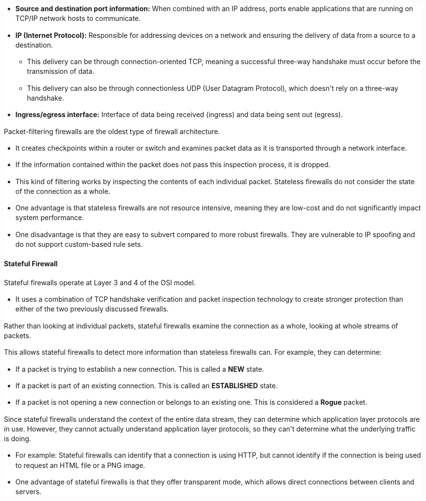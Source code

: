 - **Source and destination port information:**  When combined with an IP address, ports enable applications that are running on TCP/IP network hosts to communicate.

- **IP (Internet Protocol):** Responsible for addressing devices on a network and ensuring the delivery of data from a source to a destination.

  - This delivery can be through connection-oriented TCP, meaning a successful three-way handshake must occur before the transmission of data.

  - This delivery can also be through connectionless UDP (User Datagram Protocol), which doesn't rely on a three-way handshake.

- **Ingress/egress interface:** Interface of data being received (ingress) and data being sent out (egress).

Packet-filtering firewalls are the oldest type of firewall architecture.

- It creates checkpoints within a router or switch and examines packet data as it is transported through a network interface.

- If the information contained within the packet does not pass this inspection process, it is dropped.

- This kind of filtering works by inspecting the contents of each individual packet. Stateless firewalls do not consider the state of the connection as a whole.

- One advantage is that stateless firewalls are not resource intensive, meaning they are low-cost and do not significantly impact system performance.

- One disadvantage is that they are easy to subvert compared to more robust firewalls. They are vulnerable to IP spoofing and do not support custom-based rule sets.

#### Stateful Firewall

Stateful firewalls operate at Layer 3 and 4 of the OSI model.

- It uses a combination of TCP handshake verification and packet inspection technology to create stronger protection than either of the two previously discussed firewalls.

Rather than looking at individual packets, stateful firewalls examine the connection as a whole, looking at whole streams of packets.

This allows stateful firewalls to detect more information than stateless firewalls can. For example, they can determine:

  - If a packet is trying to establish a new connection. This is called a **NEW** state.

  - If a packet is part of an existing connection. This is called an **ESTABLISHED** state.

  - If a packet is not opening a new connection or belongs to an existing one. This is considered a **Rogue** packet.

Since stateful firewalls understand the context of the entire data stream, they can determine which application layer protocols are in use. However, they cannot actually understand application layer protocols, so they can't determine what the underlying traffic is doing.

- For example: Stateful firewalls can identify that a connection is using HTTP, but cannot identify if the connection is being used to request an HTML file or a PNG image.

- One advantage of stateful firewalls is that they offer transparent mode, which allows direct connections between clients and servers.
